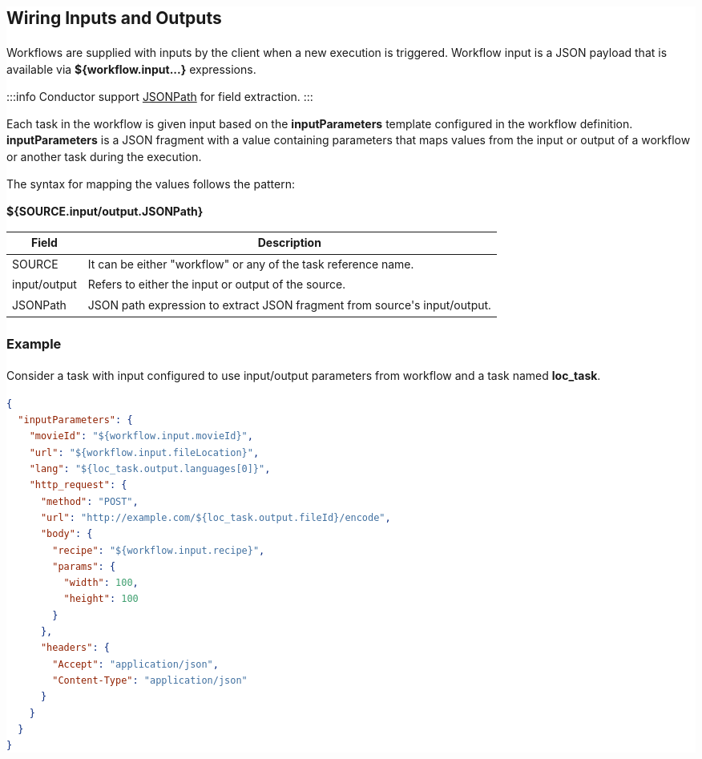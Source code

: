 ## Wiring Inputs and Outputs

Workflows are supplied with inputs by the client when a new execution is triggered. 
Workflow input is a JSON payload that is available via **${workflow.input...}** expressions.

:::info
Conductor support [JSONPath](https://www.ietf.org/archive/id/draft-goessner-dispatch-jsonpath-00.html) for field extraction.
:::

Each task in the workflow is given input based on the **inputParameters** template configured in the workflow definition.  **inputParameters** is a JSON fragment with a value containing parameters that maps values from the input or output of a workflow or another task during the execution.

The syntax for mapping the values follows the pattern:

__${SOURCE.input/output.JSONPath}__

| Field        | Description                                                              |
|--------------|--------------------------------------------------------------------------|
| SOURCE       | It can be either "workflow" or any of the task reference name.               |
| input/output | Refers to either the input or output of the source.                      |
| JSONPath     | JSON path expression to extract JSON fragment from source's input/output. |

### Example

Consider a task with input configured to use input/output parameters from workflow and a task named __loc_task__.

```json
{
  "inputParameters": {
    "movieId": "${workflow.input.movieId}",
    "url": "${workflow.input.fileLocation}",
    "lang": "${loc_task.output.languages[0]}",
    "http_request": {
      "method": "POST",
      "url": "http://example.com/${loc_task.output.fileId}/encode",
      "body": {
        "recipe": "${workflow.input.recipe}",
        "params": {
          "width": 100,
          "height": 100
        }
      },
      "headers": {
        "Accept": "application/json",
        "Content-Type": "application/json"
      }
    }
  }
}
```
